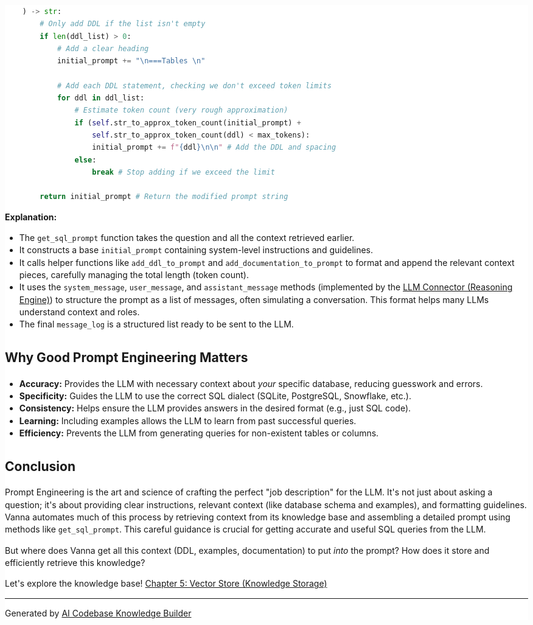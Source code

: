 ```python
    ) -> str:
        # Only add DDL if the list isn't empty
        if len(ddl_list) > 0:
            # Add a clear heading
            initial_prompt += "\n===Tables \n"

            # Add each DDL statement, checking we don't exceed token limits
            for ddl in ddl_list:
                # Estimate token count (very rough approximation)
                if (self.str_to_approx_token_count(initial_prompt) +
                    self.str_to_approx_token_count(ddl) < max_tokens):
                    initial_prompt += f"{ddl}\n\n" # Add the DDL and spacing
                else:
                    break # Stop adding if we exceed the limit

        return initial_prompt # Return the modified prompt string
```

**Explanation:**

*   The `get_sql_prompt` function takes the question and all the context retrieved earlier.
*   It constructs a base `initial_prompt` containing system-level instructions and guidelines.
*   It calls helper functions like `add_ddl_to_prompt` and `add_documentation_to_prompt` to format and append the relevant context pieces, carefully managing the total length (token count).
*   It uses the `system_message`, `user_message`, and `assistant_message` methods (implemented by the [LLM Connector (Reasoning Engine)](03_llm_connector__reasoning_engine__.md)) to structure the prompt as a list of messages, often simulating a conversation. This format helps many LLMs understand context and roles.
*   The final `message_log` is a structured list ready to be sent to the LLM.

## Why Good Prompt Engineering Matters

*   **Accuracy:** Provides the LLM with necessary context about *your* specific database, reducing guesswork and errors.
*   **Specificity:** Guides the LLM to use the correct SQL dialect (SQLite, PostgreSQL, Snowflake, etc.).
*   **Consistency:** Helps ensure the LLM provides answers in the desired format (e.g., just SQL code).
*   **Learning:** Including examples allows the LLM to learn from past successful queries.
*   **Efficiency:** Prevents the LLM from generating queries for non-existent tables or columns.

## Conclusion

Prompt Engineering is the art and science of crafting the perfect "job description" for the LLM. It's not just about asking a question; it's about providing clear instructions, relevant context (like database schema and examples), and formatting guidelines. Vanna automates much of this process by retrieving context from its knowledge base and assembling a detailed prompt using methods like `get_sql_prompt`. This careful guidance is crucial for getting accurate and useful SQL queries from the LLM.

But where does Vanna get all this context (DDL, examples, documentation) to put *into* the prompt? How does it store and efficiently retrieve this knowledge?

Let's explore the knowledge base! [Chapter 5: Vector Store (Knowledge Storage)](05_vector_store__knowledge_storage__.md)

---

Generated by [AI Codebase Knowledge Builder](https://github.com/The-Pocket/Tutorial-Codebase-Knowledge)